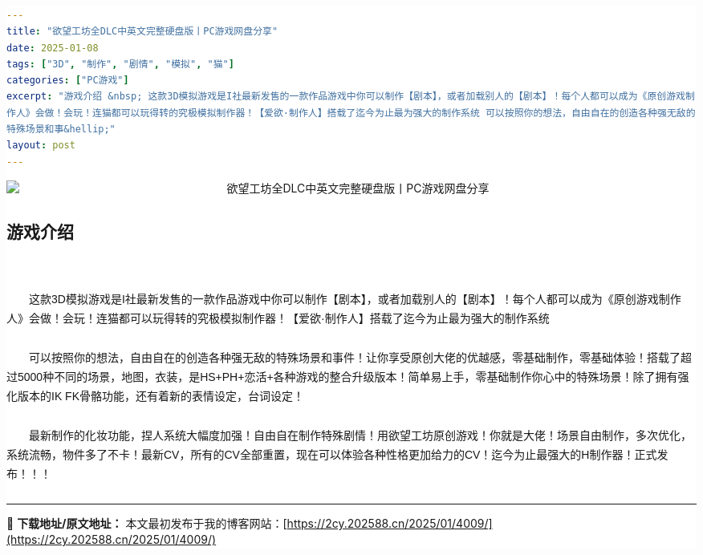 ```yaml
---
title: "欲望工坊全DLC中英文完整硬盘版丨PC游戏网盘分享"
date: 2025-01-08
tags: ["3D", "制作", "剧情", "模拟", "猫"]
categories: ["PC游戏"]
excerpt: "游戏介绍 &nbsp; 这款3D模拟游戏是I社最新发售的一款作品游戏中你可以制作【剧本】，或者加载别人的【剧本】！每个人都可以成为《原创游戏制作人》会做！会玩！连猫都可以玩得转的究极模拟制作器！【爱欲·制作人】搭载了迄今为止最为强大的制作系统 可以按照你的想法，自由自在的创造各种强无敌的特殊场景和事&hellip;"
layout: post
---
```


<div>
<div></div>
<div>
<p style="text-align: center;"><img style="display: block; margin-left: auto; margin-right: auto; width: 100%; height: auto;" title="欲望工坊全DLC中英文完整硬盘版丨PC游戏网盘分享-二次元共享站2cyshare" src="https://2cy.202588.cn//wp-content/uploads/2025/01/20250108_677e0d844a78f.webp" alt="欲望工坊全DLC中英文完整硬盘版丨PC游戏网盘分享" /></p>

<h2 style="white-space: normal; text-align: left;">游戏介绍</h2>
<div style="white-space: normal; overflow-wrap: break-word; color: #333333; margin-bottom: 15px; text-indent: 2em; line-height: 24px; zoom: 1; font-family: 'Helvetica Neue', Helvetica, Arial, 'PingFang SC', 'Hiragino Sans GB', 'Microsoft YaHei', 'WenQuanYi Micro Hei', sans-serif; background-color: #ffffff; text-align: left;" data-pid="5">
<div style="overflow-wrap: break-word; margin-bottom: 15px; text-indent: 2em; line-height: 24px; zoom: 1; text-align: left;" data-pid="6">
<div style="overflow-wrap: break-word; margin-bottom: 15px; text-indent: 2em; line-height: 24px; zoom: 1; text-align: left;" data-pid="4">
<div style="text-align: left;">

&nbsp;
<div style="overflow-wrap: break-word; margin-bottom: 15px; text-indent: 2em; line-height: 24px; zoom: 1; text-align: left;" data-pid="4">
<p style="border: 0px; margin-top: 0.63em; margin-bottom: 1.8em; padding: 0px; counter-reset: list-1 0 list-2 0 list-3 0 list-4 0 list-5 0 list-6 0 list-7 0 list-8 0 list-9 0; color: #191919; font-family: 'PingFang SC', Arial, 微软雅黑, 宋体, simsun, sans-serif; white-space: normal; background-color: #ffffff; text-align: left;">这款3D模拟游戏是I社最新发售的一款作品游戏中你可以制作【剧本】，或者加载别人的【剧本】！每个人都可以成为《原创游戏制作人》会做！会玩！连猫都可以玩得转的究极模拟制作器！【爱欲·制作人】搭载了迄今为止最为强大的制作系统</p>
<p style="border: 0px; margin-top: 0.63em; margin-bottom: 1.8em; padding: 0px; counter-reset: list-1 0 list-2 0 list-3 0 list-4 0 list-5 0 list-6 0 list-7 0 list-8 0 list-9 0; color: #191919; font-family: 'PingFang SC', Arial, 微软雅黑, 宋体, simsun, sans-serif; white-space: normal; background-color: #ffffff; text-align: left;">可以按照你的想法，自由自在的创造各种强无敌的特殊场景和事件！让你享受原创大佬的优越感，零基础制作，零基础体验！搭载了超过5000种不同的场景，地图，衣装，是HS+PH+恋活+各种游戏的整合升级版本！简单易上手，零基础制作你心中的特殊场景！除了拥有强化版本的IK FK骨骼功能，还有着新的表情设定，台词设定！</p>
<p style="border: 0px; margin-top: 0.63em; margin-bottom: 1.8em; padding: 0px; counter-reset: list-1 0 list-2 0 list-3 0 list-4 0 list-5 0 list-6 0 list-7 0 list-8 0 list-9 0; color: #191919; font-family: 'PingFang SC', Arial, 微软雅黑, 宋体, simsun, sans-serif; white-space: normal; background-color: #ffffff; text-align: left;">最新制作的化妆功能，捏人系统大幅度加强！自由自在制作特殊剧情！用欲望工坊原创游戏！你就是大佬！场景自由制作，多次优化，系统流畅，物件多了不卡！最新CV，所有的CV全部重置，现在可以体验各种性格更加给力的CV！迄今为止最强大的H制作器！正式发布！！！</p>

</div>
</div>
</div>
</div>
</div>
</div>
</div>

---
📖 **下载地址/原文地址：** 本文最初发布于我的博客网站：[https://2cy.202588.cn/2025/01/4009/](https://2cy.202588.cn/2025/01/4009/)
